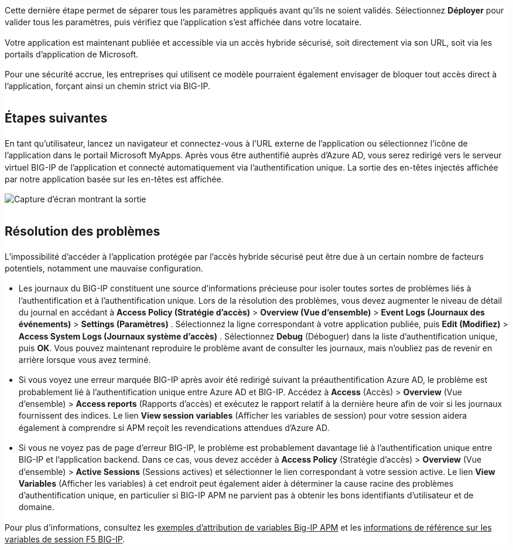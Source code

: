 Cette dernière étape permet de séparer tous les paramètres appliqués avant qu’ils ne soient validés. Sélectionnez **Déployer** pour valider tous les paramètres, puis vérifiez que l’application s’est affichée dans votre locataire.

Votre application est maintenant publiée et accessible via un accès hybride sécurisé, soit directement via son URL, soit via les portails d’application de Microsoft.

Pour une sécurité accrue, les entreprises qui utilisent ce modèle pourraient également envisager de bloquer tout accès direct à l’application, forçant ainsi un chemin strict via BIG-IP.

## <a name="next-steps"></a>Étapes suivantes

En tant qu’utilisateur, lancez un navigateur et connectez-vous à l’URL externe de l’application ou sélectionnez l’icône de l’application dans le portail Microsoft MyApps. Après vous être authentifié auprès d’Azure AD, vous serez redirigé vers le serveur virtuel BIG-IP de l’application et connecté automatiquement via l’authentification unique.
La sortie des en-têtes injectés affichée par notre application basée sur les en-têtes est affichée.

![Capture d’écran montrant la sortie](./media/f5-big-ip-header-advanced/mytravel-example.png)

## <a name="troubleshooting"></a>Résolution des problèmes

L’impossibilité d’accéder à l’application protégée par l’accès hybride sécurisé peut être due à un certain nombre de facteurs potentiels, notamment une mauvaise configuration.

- Les journaux du BIG-IP constituent une source d’informations précieuse pour isoler toutes sortes de problèmes liés à l’authentification et à l’authentification unique. Lors de la résolution des problèmes, vous devez augmenter le niveau de détail du journal en accédant à **Access Policy (Stratégie d’accès)**  > **Overview (Vue d’ensemble)**  > **Event Logs (Journaux des événements)**  > **Settings (Paramètres)** . Sélectionnez la ligne correspondant à votre application publiée, puis **Edit (Modifiez)**  > **Access System Logs (Journaux système d’accès)** . Sélectionnez **Debug** (Déboguer) dans la liste d’authentification unique, puis **OK**. Vous pouvez maintenant reproduire le problème avant de consulter les journaux, mais n’oubliez pas de revenir en arrière lorsque vous avez terminé.

- Si vous voyez une erreur marquée BIG-IP après avoir été redirigé suivant la préauthentification Azure AD, le problème est probablement lié à l’authentification unique entre Azure AD et BIG-IP. Accédez à **Access** (Accès) > **Overview** (Vue d’ensemble) > **Access reports** (Rapports d’accès) et exécutez le rapport relatif à la dernière heure afin de voir si les journaux fournissent des indices. Le lien **View session variables** (Afficher les variables de session) pour votre session aidera également à comprendre si APM reçoit les revendications attendues d’Azure AD.

- Si vous ne voyez pas de page d’erreur BIG-IP, le problème est probablement davantage lié à l’authentification unique entre BIG-IP et l’application backend. Dans ce cas, vous devez accéder à **Access Policy** (Stratégie d’accès) > **Overview** (Vue d’ensemble) > **Active Sessions** (Sessions actives) et sélectionner le lien correspondant à votre session active. Le lien **View Variables** (Afficher les variables) à cet endroit peut également aider à déterminer la cause racine des problèmes d’authentification unique, en particulier si BIG-IP APM ne parvient pas à obtenir les bons identifiants d’utilisateur et de domaine.

Pour plus d’informations, consultez les [exemples d’attribution de variables Big-IP APM](https://devcentral.f5.com/s/articles/apm-variable-assign-examples-1107) et les [informations de référence sur les variables de session F5 BIG-IP](https://techdocs.f5.com/en-us/bigip-15-0-0/big-ip-access-policy-manager-visual-policy-editor/session-variables.html).
